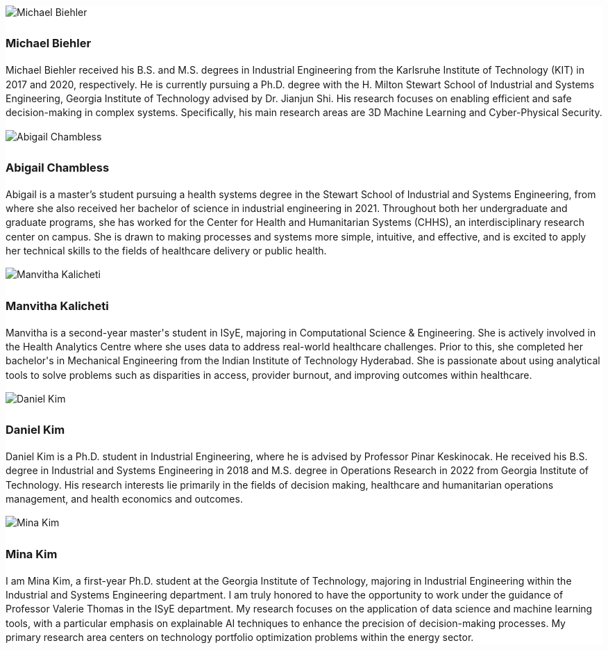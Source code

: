 ![Michael Biehler](https://www.isye.gatech.edu/sites/default/files/styles/manual_square/public/advisory-person/42.png?h=bfced127&itok=pibtwoBA)

### Michael Biehler

Michael Biehler received his B.S. and M.S. degrees in Industrial Engineering from the Karlsruhe Institute of Technology (KIT) in 2017 and 2020, respectively. He is currently pursuing a Ph.D. degree with the H. Milton Stewart School of Industrial and Systems Engineering, Georgia Institute of Technology advised by Dr. Jianjun Shi. His research focuses on enabling efficient and safe decision-making in complex systems. Specifically, his main research areas are 3D Machine Learning and Cyber-Physical Security.

![Abigail Chambless](https://www.isye.gatech.edu/sites/default/files/styles/manual_square/public/advisory-person/43.png?h=4a155c01&itok=JGGpBbtN)

### Abigail Chambless

Abigail is a master’s student pursuing a health systems degree in the Stewart School of Industrial and Systems Engineering, from where she also received her bachelor of science in industrial engineering in 2021. Throughout both her undergraduate and graduate programs, she has worked for the Center for Health and Humanitarian Systems (CHHS), an interdisciplinary research center on campus. She is drawn to making processes and systems more simple, intuitive, and effective, and is excited to apply her technical skills to the fields of healthcare delivery or public health.

![Manvitha Kalicheti](https://www.isye.gatech.edu/sites/default/files/styles/manual_square/public/advisory-person/45.png?h=bfced127&itok=kLaDNx6F)

### Manvitha Kalicheti

Manvitha is a second-year master's student in ISyE, majoring in Computational Science & Engineering. She is actively involved in the Health Analytics Centre where she uses data to address real-world healthcare challenges. Prior to this, she completed her bachelor's in Mechanical Engineering from the Indian Institute of Technology Hyderabad. She is passionate about using analytical tools to solve problems such as disparities in access, provider burnout, and improving outcomes within healthcare.

![Daniel Kim](https://www.isye.gatech.edu/sites/default/files/styles/manual_square/public/advisory-person/kim-6367.jpg?h=90e9d06a&itok=3vcVilX6)

### Daniel Kim

Daniel Kim is a Ph.D. student in Industrial Engineering, where he is advised by Professor Pinar Keskinocak. He received his B.S. degree in Industrial and Systems Engineering in 2018 and M.S. degree in Operations Research in 2022 from Georgia Institute of Technology. His research interests lie primarily in the fields of decision making, healthcare and humanitarian operations management, and health economics and outcomes.

![Mina Kim](https://www.isye.gatech.edu/sites/default/files/styles/manual_square/public/advisory-person/44.png?h=bfced127&itok=XfEOJYlz)

### Mina Kim

I am Mina Kim, a first-year Ph.D. student at the Georgia Institute of Technology, majoring in Industrial Engineering within the Industrial and Systems Engineering department. I am truly honored to have the opportunity to work under the guidance of Professor Valerie Thomas in the ISyE department. My research focuses on the application of data science and machine learning tools, with a particular emphasis on explainable AI techniques to enhance the precision of decision-making processes. My primary research area centers on technology portfolio optimization problems within the energy sector.
